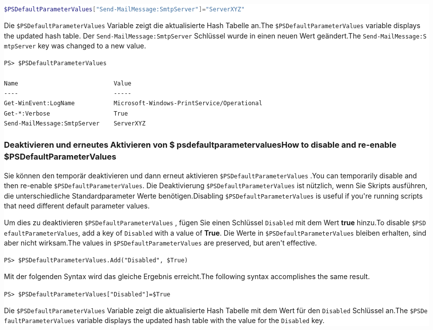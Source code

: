 ```powershell
$PSDefaultParameterValues["Send-MailMessage:SmtpServer"]="ServerXYZ"
```

<span data-ttu-id="11d32-195">Die `$PSDefaultParameterValues` Variable zeigt die aktualisierte Hash Tabelle an.</span><span class="sxs-lookup"><span data-stu-id="11d32-195">The `$PSDefaultParameterValues` variable displays the updated hash table.</span></span> <span data-ttu-id="11d32-196">Der `Send-MailMessage:SmtpServer` Schlüssel wurde in einen neuen Wert geändert.</span><span class="sxs-lookup"><span data-stu-id="11d32-196">The `Send-MailMessage:SmtpServer` key was changed to a new value.</span></span>

```
PS> $PSDefaultParameterValues

Name                           Value
----                           -----
Get-WinEvent:LogName           Microsoft-Windows-PrintService/Operational
Get-*:Verbose                  True
Send-MailMessage:SmtpServer    ServerXYZ
```

### <a name="how-to-disable-and-re-enable-psdefaultparametervalues"></a><span data-ttu-id="11d32-197">Deaktivieren und erneutes Aktivieren von \$ psdefaultparametervalues</span><span class="sxs-lookup"><span data-stu-id="11d32-197">How to disable and re-enable \$PSDefaultParameterValues</span></span>

<span data-ttu-id="11d32-198">Sie können den temporär deaktivieren und dann erneut aktivieren `$PSDefaultParameterValues` .</span><span class="sxs-lookup"><span data-stu-id="11d32-198">You can temporarily disable and then re-enable `$PSDefaultParameterValues`.</span></span>
<span data-ttu-id="11d32-199">Die Deaktivierung `$PSDefaultParameterValues` ist nützlich, wenn Sie Skripts ausführen, die unterschiedliche Standardparameter Werte benötigen.</span><span class="sxs-lookup"><span data-stu-id="11d32-199">Disabling `$PSDefaultParameterValues` is useful if you're running scripts that need different default parameter values.</span></span>

<span data-ttu-id="11d32-200">Um dies zu deaktivieren `$PSDefaultParameterValues` , fügen Sie einen Schlüssel `Disabled` mit dem Wert **true** hinzu.</span><span class="sxs-lookup"><span data-stu-id="11d32-200">To disable `$PSDefaultParameterValues`, add a key of `Disabled` with a value of **True**.</span></span> <span data-ttu-id="11d32-201">Die Werte in `$PSDefaultParameterValues` bleiben erhalten, sind aber nicht wirksam.</span><span class="sxs-lookup"><span data-stu-id="11d32-201">The values in `$PSDefaultParameterValues` are preserved, but aren't effective.</span></span>

```
PS> $PSDefaultParameterValues.Add("Disabled", $True)
```

<span data-ttu-id="11d32-202">Mit der folgenden Syntax wird das gleiche Ergebnis erreicht.</span><span class="sxs-lookup"><span data-stu-id="11d32-202">The following syntax accomplishes the same result.</span></span>

```
PS> $PSDefaultParameterValues["Disabled"]=$True
```

<span data-ttu-id="11d32-203">Die `$PSDefaultParameterValues` Variable zeigt die aktualisierte Hash Tabelle mit dem Wert für den `Disabled` Schlüssel an.</span><span class="sxs-lookup"><span data-stu-id="11d32-203">The `$PSDefaultParameterValues` variable displays the updated hash table with the value for the `Disabled` key.</span></span>
